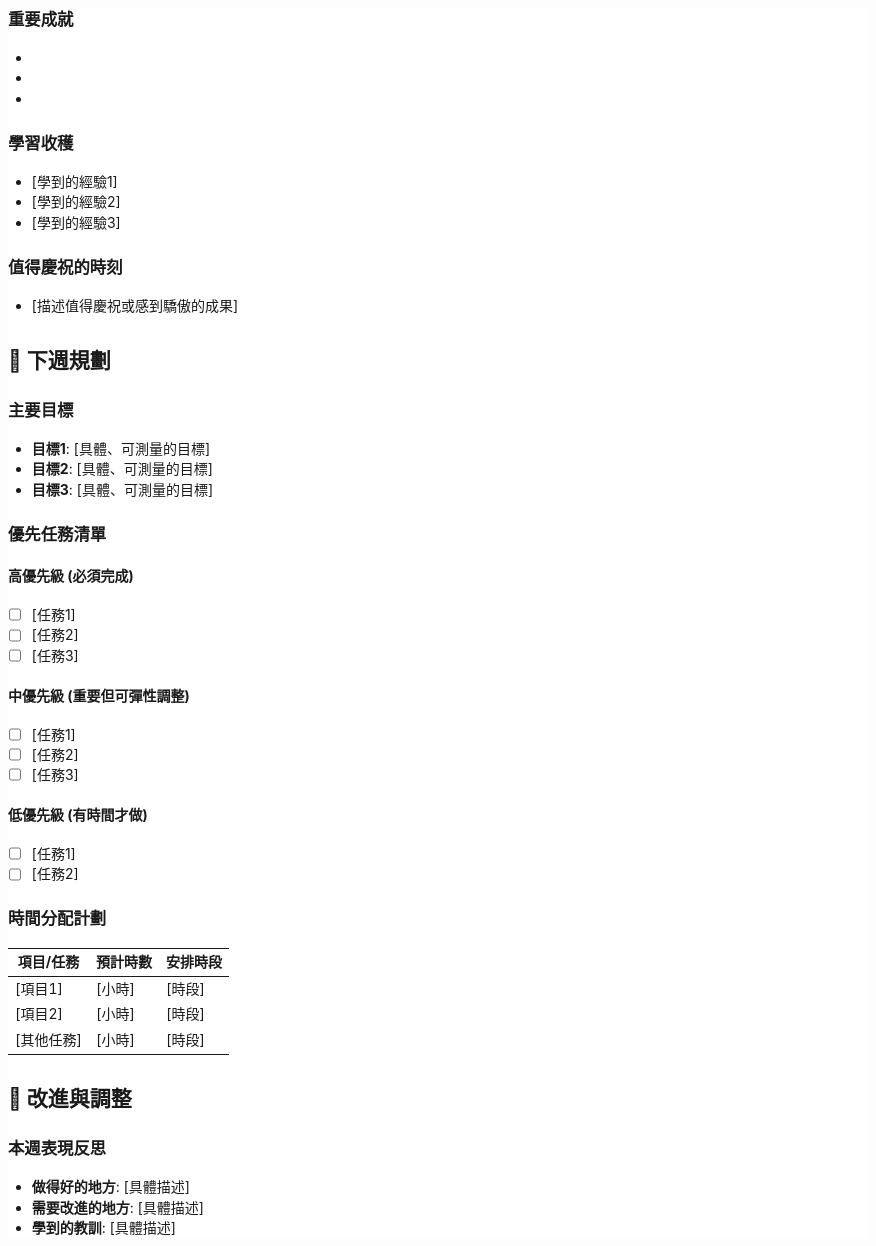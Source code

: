 ### 重要成就
- [成就1]: [詳細描述]
- [成就2]: [詳細描述]
- [成就3]: [詳細描述]

### 學習收穫
- [學到的經驗1]
- [學到的經驗2]
- [學到的經驗3]

### 值得慶祝的時刻
- [描述值得慶祝或感到驕傲的成果]

## 📅 下週規劃

### 主要目標
- **目標1**: [具體、可測量的目標]
- **目標2**: [具體、可測量的目標]
- **目標3**: [具體、可測量的目標]

### 優先任務清單
#### 高優先級 (必須完成)
- [ ] [任務1]
- [ ] [任務2]
- [ ] [任務3]

#### 中優先級 (重要但可彈性調整)
- [ ] [任務1]
- [ ] [任務2]
- [ ] [任務3]

#### 低優先級 (有時間才做)
- [ ] [任務1]
- [ ] [任務2]

### 時間分配計劃
| 項目/任務 | 預計時數 | 安排時段 |
|-----------|----------|----------|
| [項目1] | [小時] | [時段] |
| [項目2] | [小時] | [時段] |
| [其他任務] | [小時] | [時段] |

## 🔄 改進與調整

### 本週表現反思
- **做得好的地方**: [具體描述]
- **需要改進的地方**: [具體描述]
- **學到的教訓**: [具體描述]
